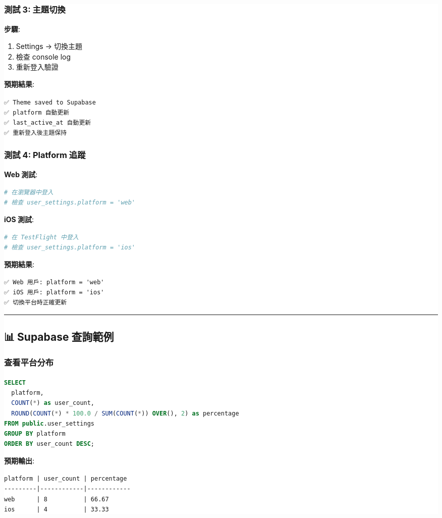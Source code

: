 ### 測試 3: 主題切換

**步驟**:
1. Settings → 切換主題
2. 檢查 console log
3. 重新登入驗證

**預期結果**:
```
✅ Theme saved to Supabase
✅ platform 自動更新
✅ last_active_at 自動更新
✅ 重新登入後主題保持
```

### 測試 4: Platform 追蹤

**Web 測試**:
```bash
# 在瀏覽器中登入
# 檢查 user_settings.platform = 'web'
```

**iOS 測試**:
```bash
# 在 TestFlight 中登入
# 檢查 user_settings.platform = 'ios'
```

**預期結果**:
```
✅ Web 用戶: platform = 'web'
✅ iOS 用戶: platform = 'ios'
✅ 切換平台時正確更新
```

---

## 📊 Supabase 查詢範例

### 查看平台分布

```sql
SELECT 
  platform,
  COUNT(*) as user_count,
  ROUND(COUNT(*) * 100.0 / SUM(COUNT(*)) OVER(), 2) as percentage
FROM public.user_settings
GROUP BY platform
ORDER BY user_count DESC;
```

**預期輸出**:
```
platform | user_count | percentage
---------|------------|------------
web      | 8          | 66.67
ios      | 4          | 33.33
```
